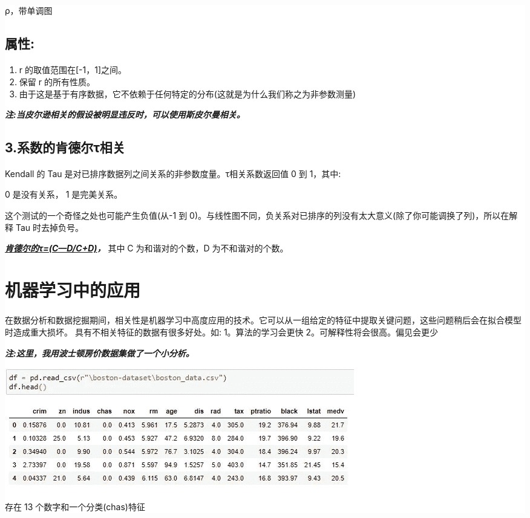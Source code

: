 ρ，带单调图

## 属性:

1.  r 的取值范围在[-1，1]之间。
2.  保留 r 的所有性质。
3.  由于这是基于有序数据，它不依赖于任何特定的分布(这就是为什么我们称之为非参数测量)

***注:当皮尔逊相关的假设被明显违反时，可以使用斯皮尔曼相关。***

## 3.系数的肯德尔τ相关

Kendall 的 Tau 是对已排序数据列之间关系的非参数度量。τ相关系数返回值 0 到 1，其中:

0 是没有关系，
1 是完美关系。

这个测试的一个奇怪之处也可能产生负值(从-1 到 0)。与线性图不同，负关系对已排序的列没有太大意义(除了你可能调换了列)，所以在解释 Tau 时去掉负号。

[***肯德尔的τ=(C—D/C+D)***](https://www.statisticshowto.com/kendalls-tau/)***，*** 其中 C 为和谐对的个数，D 为不和谐对的个数。

# 机器学习中的应用

在数据分析和数据挖掘期间，相关性是机器学习中高度应用的技术。它可以从一组给定的特征中提取关键问题，这些问题稍后会在拟合模型时造成重大损坏。
具有不相关特征的数据有很多好处。如:
1。算法的学习会更快
2。可解释性将会很高。偏见会更少

***注:这里，我用波士顿房价数据集做了一个小分析。***

![](img/5f803ecddc3f17f1f8c32e20b7a5e961.png)

存在 13 个数字和一个分类(chas)特征
